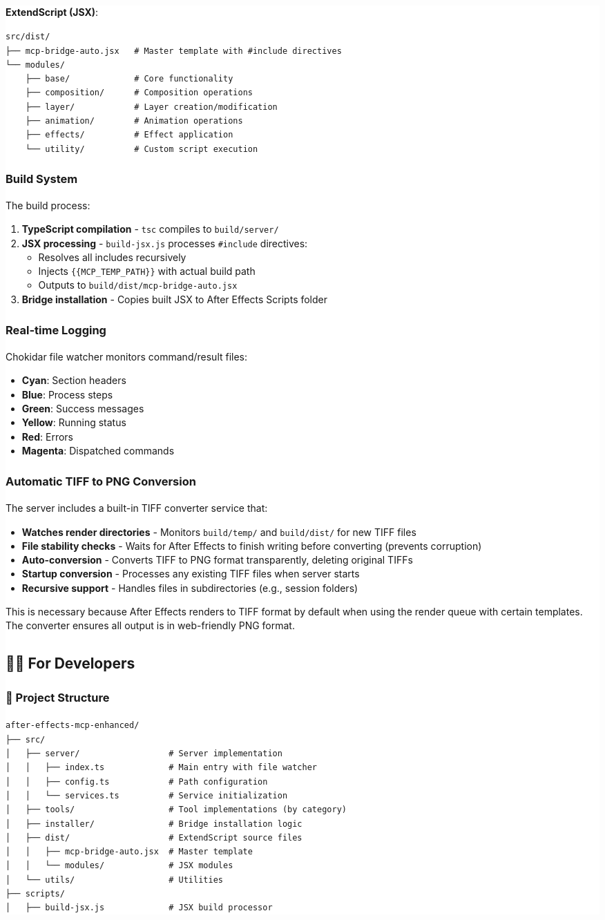 **ExtendScript (JSX)**:
```
src/dist/
├── mcp-bridge-auto.jsx   # Master template with #include directives
└── modules/
    ├── base/             # Core functionality
    ├── composition/      # Composition operations
    ├── layer/            # Layer creation/modification
    ├── animation/        # Animation operations
    ├── effects/          # Effect application
    └── utility/          # Custom script execution
```

### Build System

The build process:
1. **TypeScript compilation** - `tsc` compiles to `build/server/`
2. **JSX processing** - `build-jsx.js` processes `#include` directives:
   - Resolves all includes recursively
   - Injects `{{MCP_TEMP_PATH}}` with actual build path
   - Outputs to `build/dist/mcp-bridge-auto.jsx`
3. **Bridge installation** - Copies built JSX to After Effects Scripts folder

### Real-time Logging

Chokidar file watcher monitors command/result files:
- **Cyan**: Section headers
- **Blue**: Process steps
- **Green**: Success messages
- **Yellow**: Running status
- **Red**: Errors
- **Magenta**: Dispatched commands

### Automatic TIFF to PNG Conversion

The server includes a built-in TIFF converter service that:
- **Watches render directories** - Monitors `build/temp/` and `build/dist/` for new TIFF files
- **File stability checks** - Waits for After Effects to finish writing before converting (prevents corruption)
- **Auto-conversion** - Converts TIFF to PNG format transparently, deleting original TIFFs
- **Startup conversion** - Processes any existing TIFF files when server starts
- **Recursive support** - Handles files in subdirectories (e.g., session folders)

This is necessary because After Effects renders to TIFF format by default when using the render queue with certain templates. The converter ensures all output is in web-friendly PNG format.

## 👨‍💻 For Developers

### 🧩 Project Structure

```
after-effects-mcp-enhanced/
├── src/
│   ├── server/                  # Server implementation
│   │   ├── index.ts             # Main entry with file watcher
│   │   ├── config.ts            # Path configuration
│   │   └── services.ts          # Service initialization
│   ├── tools/                   # Tool implementations (by category)
│   ├── installer/               # Bridge installation logic
│   ├── dist/                    # ExtendScript source files
│   │   ├── mcp-bridge-auto.jsx  # Master template
│   │   └── modules/             # JSX modules
│   └── utils/                   # Utilities
├── scripts/
│   ├── build-jsx.js             # JSX build processor
```
